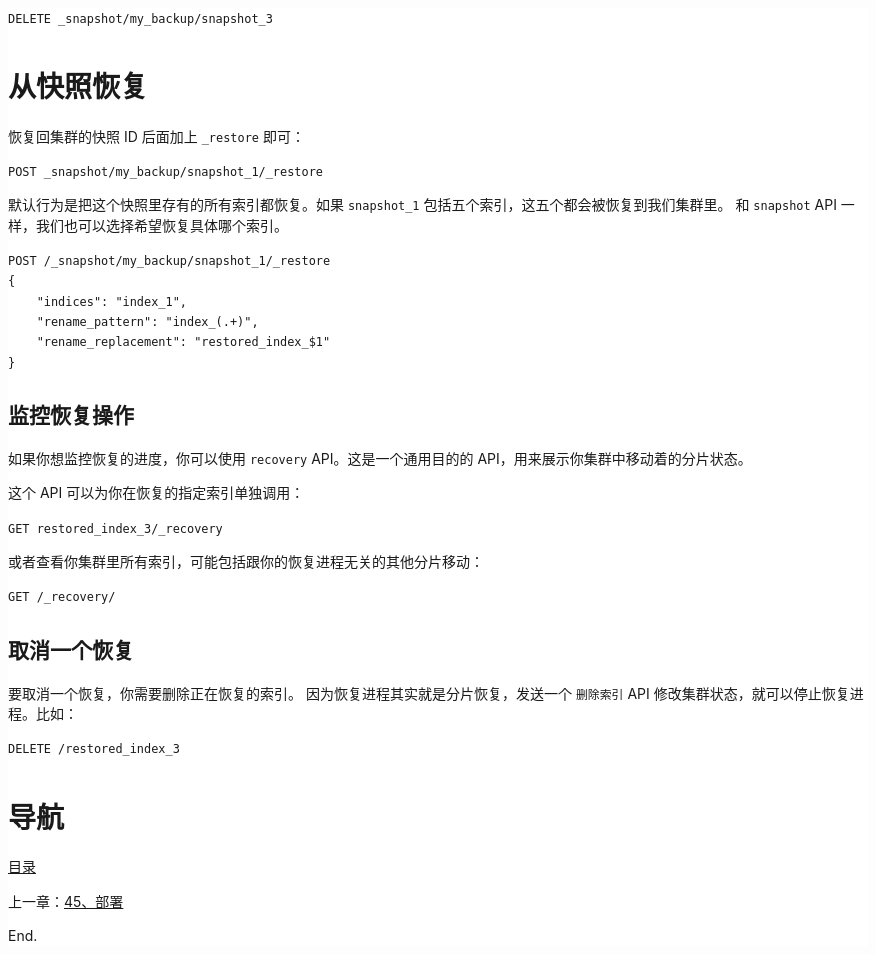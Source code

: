 ```
DELETE _snapshot/my_backup/snapshot_3
```



# 从快照恢复

恢复回集群的快照 ID 后面加上 `_restore` 即可：

```
POST _snapshot/my_backup/snapshot_1/_restore
```

默认行为是把这个快照里存有的所有索引都恢复。如果 `snapshot_1` 包括五个索引，这五个都会被恢复到我们集群里。 和 `snapshot` API 一样，我们也可以选择希望恢复具体哪个索引。

```
POST /_snapshot/my_backup/snapshot_1/_restore
{
    "indices": "index_1", 
    "rename_pattern": "index_(.+)", 
    "rename_replacement": "restored_index_$1" 
}
```

## 监控恢复操作

如果你想监控恢复的进度，你可以使用 `recovery` API。这是一个通用目的的 API，用来展示你集群中移动着的分片状态。

这个 API 可以为你在恢复的指定索引单独调用：

```
GET restored_index_3/_recovery
```

或者查看你集群里所有索引，可能包括跟你的恢复进程无关的其他分片移动：

```
GET /_recovery/
```

## 取消一个恢复

要取消一个恢复，你需要删除正在恢复的索引。 因为恢复进程其实就是分片恢复，发送一个 `删除索引` API 修改集群状态，就可以停止恢复进程。比如：

```
DELETE /restored_index_3
```


# 导航

[目录](README.md)

上一章：[45、部署](45、部署.md)

End.
